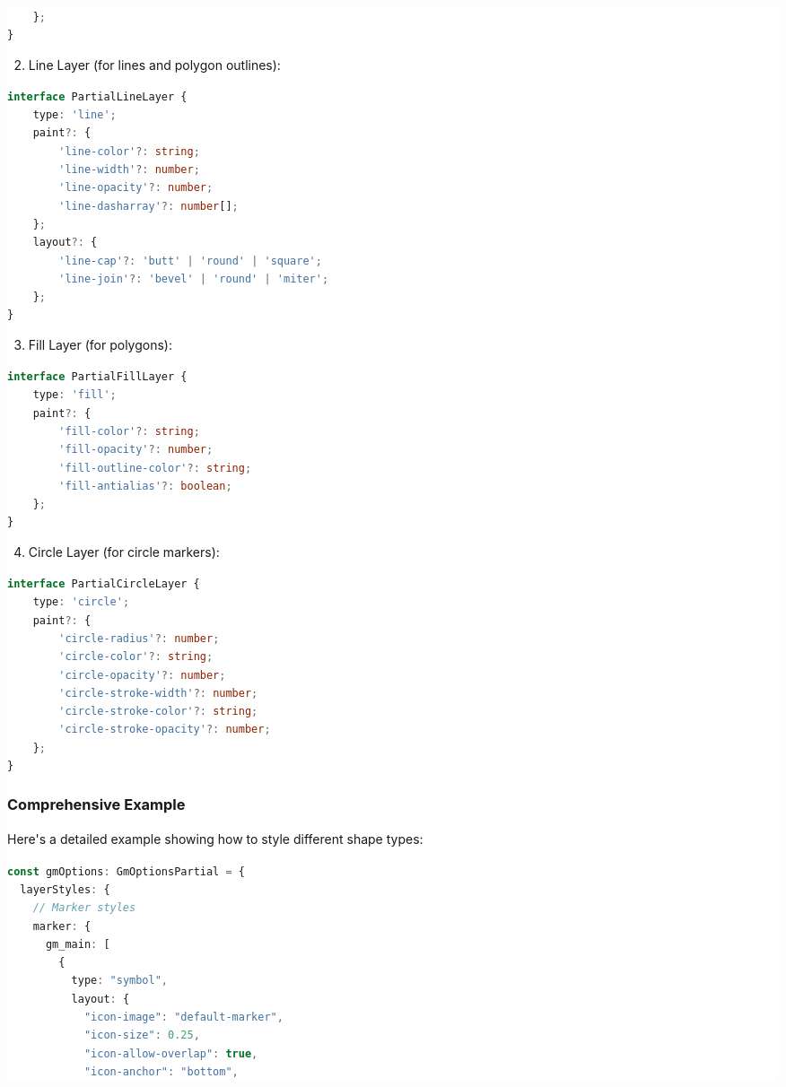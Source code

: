 ```typescript
    };
}
```

2. Line Layer (for lines and polygon outlines):
```typescript
interface PartialLineLayer {
    type: 'line';
    paint?: {
        'line-color'?: string;
        'line-width'?: number;
        'line-opacity'?: number;
        'line-dasharray'?: number[];
    };
    layout?: {
        'line-cap'?: 'butt' | 'round' | 'square';
        'line-join'?: 'bevel' | 'round' | 'miter';
    };
}
```

3. Fill Layer (for polygons):
```typescript
interface PartialFillLayer {
    type: 'fill';
    paint?: {
        'fill-color'?: string;
        'fill-opacity'?: number;
        'fill-outline-color'?: string;
        'fill-antialias'?: boolean;
    };
}
```

4. Circle Layer (for circle markers):
```typescript
interface PartialCircleLayer {
    type: 'circle';
    paint?: {
        'circle-radius'?: number;
        'circle-color'?: string;
        'circle-opacity'?: number;
        'circle-stroke-width'?: number;
        'circle-stroke-color'?: string;
        'circle-stroke-opacity'?: number;
    };
}
```

### Comprehensive Example

Here's a detailed example showing how to style different shape types:

```typescript
const gmOptions: GmOptionsPartial = {
  layerStyles: {
    // Marker styles
    marker: {
      gm_main: [
        {
          type: "symbol",
          layout: {
            "icon-image": "default-marker",
            "icon-size": 0.25,
            "icon-allow-overlap": true,
            "icon-anchor": "bottom",
```